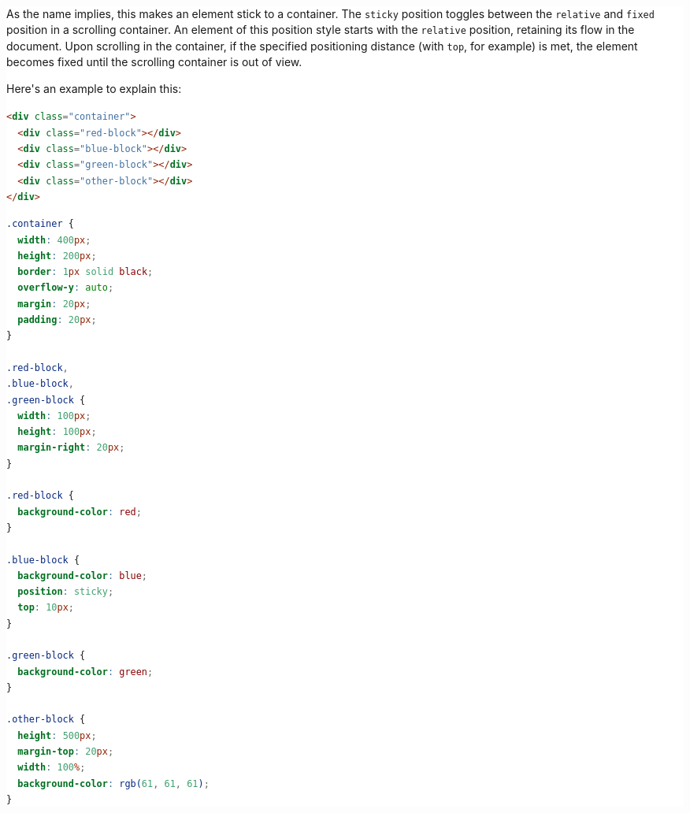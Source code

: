 As the name implies, this makes an element stick to a container. The `sticky` position toggles between the `relative` and `fixed` position in a scrolling container. An element of this position style starts with the `relative` position, retaining its flow in the document. Upon scrolling in the container, if the specified positioning distance (with `top`, for example) is met, the element becomes fixed until the scrolling container is out of view.

Here's an example to explain this:

```html
<div class="container">
  <div class="red-block"></div>
  <div class="blue-block"></div>
  <div class="green-block"></div>
  <div class="other-block"></div>
</div>
```

```css
.container {
  width: 400px;
  height: 200px;
  border: 1px solid black;
  overflow-y: auto;
  margin: 20px;
  padding: 20px;
}

.red-block,
.blue-block,
.green-block {
  width: 100px;
  height: 100px;
  margin-right: 20px;
}

.red-block {
  background-color: red;
}

.blue-block {
  background-color: blue;
  position: sticky;
  top: 10px;
}

.green-block {
  background-color: green;
}

.other-block {
  height: 500px;
  margin-top: 20px;
  width: 100%;
  background-color: rgb(61, 61, 61);
}
```
